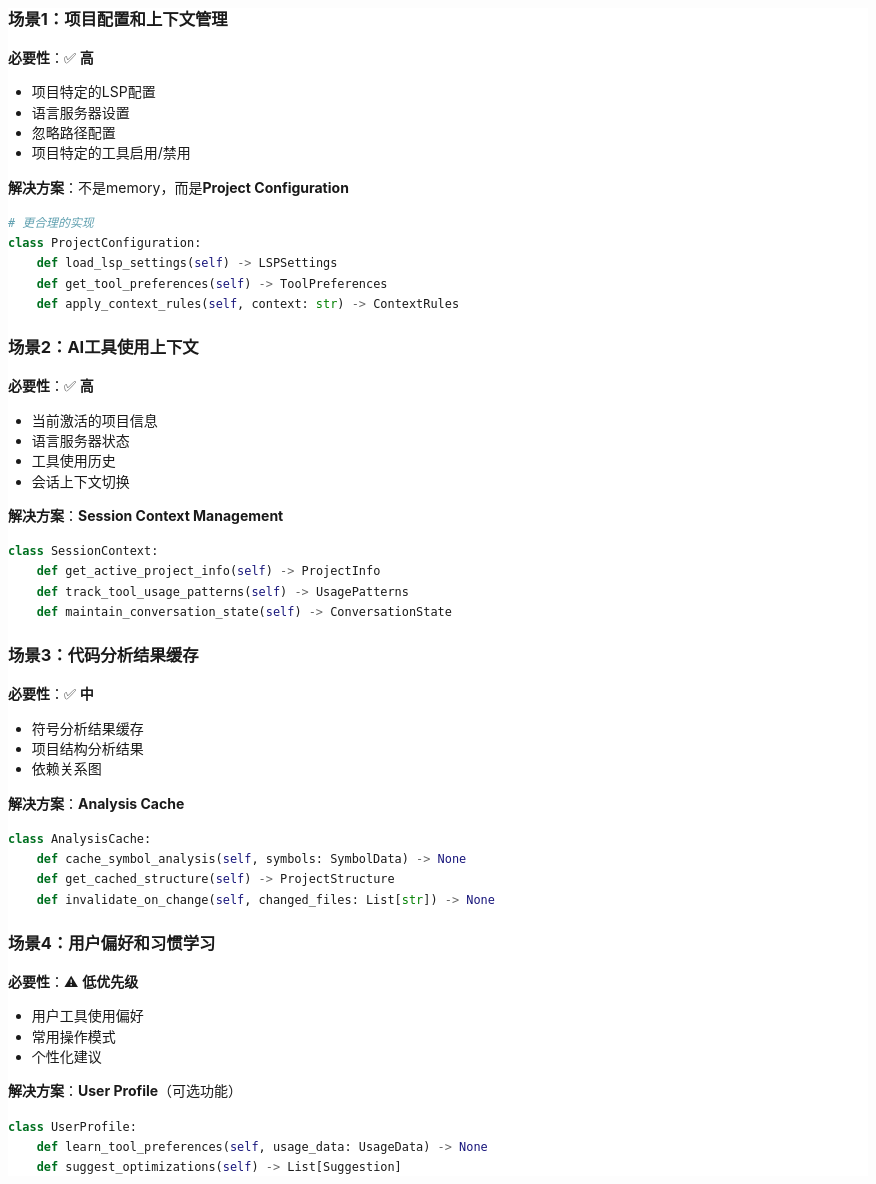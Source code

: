 ### 场景1：项目配置和上下文管理
**必要性**：✅ **高**
- 项目特定的LSP配置
- 语言服务器设置
- 忽略路径配置
- 项目特定的工具启用/禁用

**解决方案**：不是memory，而是**Project Configuration**
```python
# 更合理的实现
class ProjectConfiguration:
    def load_lsp_settings(self) -> LSPSettings
    def get_tool_preferences(self) -> ToolPreferences
    def apply_context_rules(self, context: str) -> ContextRules
```

### 场景2：AI工具使用上下文
**必要性**：✅ **高**
- 当前激活的项目信息
- 语言服务器状态
- 工具使用历史
- 会话上下文切换

**解决方案**：**Session Context Management**
```python
class SessionContext:
    def get_active_project_info(self) -> ProjectInfo
    def track_tool_usage_patterns(self) -> UsagePatterns
    def maintain_conversation_state(self) -> ConversationState
```

### 场景3：代码分析结果缓存
**必要性**：✅ **中**
- 符号分析结果缓存
- 项目结构分析结果
- 依赖关系图

**解决方案**：**Analysis Cache**
```python
class AnalysisCache:
    def cache_symbol_analysis(self, symbols: SymbolData) -> None
    def get_cached_structure(self) -> ProjectStructure
    def invalidate_on_change(self, changed_files: List[str]) -> None
```

### 场景4：用户偏好和习惯学习
**必要性**：⚠️ **低优先级**
- 用户工具使用偏好
- 常用操作模式
- 个性化建议

**解决方案**：**User Profile**（可选功能）
```python
class UserProfile:
    def learn_tool_preferences(self, usage_data: UsageData) -> None
    def suggest_optimizations(self) -> List[Suggestion]
```
